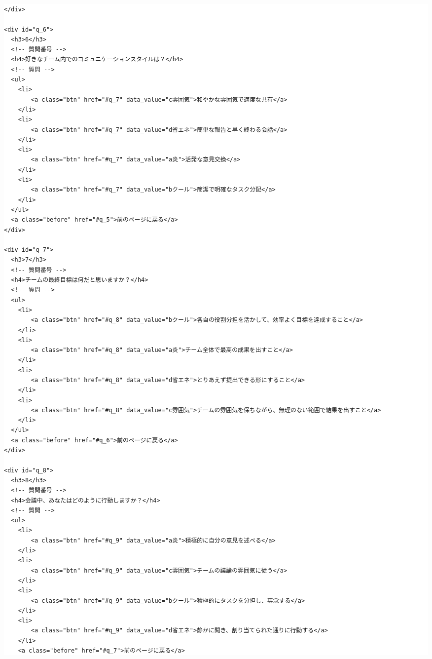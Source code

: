     </div>

    <div id="q_6">
      <h3>6</h3>
      <!-- 質問番号 -->
      <h4>好きなチーム内でのコミュニケーションスタイルは？</h4>
      <!-- 質問 -->
      <ul>
        <li>
          　<a class="btn" href="#q_7" data_value="c雰囲気">和やかな雰囲気で適度な共有</a>
        </li>
        <li>
          　<a class="btn" href="#q_7" data_value="d省エネ">簡単な報告と早く終わる会話</a>
        </li>
        <li>
          　<a class="btn" href="#q_7" data_value="a炎">活発な意見交換</a>
        </li>
        <li>
          　<a class="btn" href="#q_7" data_value="bクール">簡潔で明確なタスク分配</a>
        </li>
      </ul>
      <a class="before" href="#q_5">前のページに戻る</a>
    </div>

    <div id="q_7">
      <h3>7</h3>
      <!-- 質問番号 -->
      <h4>チームの最終目標は何だと思いますか？</h4>
      <!-- 質問 -->
      <ul>
        <li>
          　<a class="btn" href="#q_8" data_value="bクール">各自の役割分担を活かして、効率よく目標を達成すること</a>
        </li>
        <li>
          　<a class="btn" href="#q_8" data_value="a炎">チーム全体で最高の成果を出すこと</a>
        </li>
        <li>
          　<a class="btn" href="#q_8" data_value="d省エネ">とりあえず提出できる形にすること</a>
        </li>
        <li>
          　<a class="btn" href="#q_8" data_value="c雰囲気">チームの雰囲気を保ちながら、無理のない範囲で結果を出すこと</a>
        </li>
      </ul>
      <a class="before" href="#q_6">前のページに戻る</a>
    </div>

    <div id="q_8">
      <h3>8</h3>
      <!-- 質問番号 -->
      <h4>会議中、あなたはどのように行動しますか？</h4>
      <!-- 質問 -->
      <ul>
        <li>
          　<a class="btn" href="#q_9" data_value="a炎">積極的に自分の意見を述べる</a>
        </li>
        <li>
          　<a class="btn" href="#q_9" data_value="c雰囲気">チームの議論の雰囲気に従う</a>
        </li>
        <li>
          　<a class="btn" href="#q_9" data_value="bクール">積極的にタスクを分担し、専念する</a>
        </li>
        <li>
          　<a class="btn" href="#q_9" data_value="d省エネ">静かに聞き、割り当てられた通りに行動する</a>
        </li>
        <a class="before" href="#q_7">前のページに戻る</a>